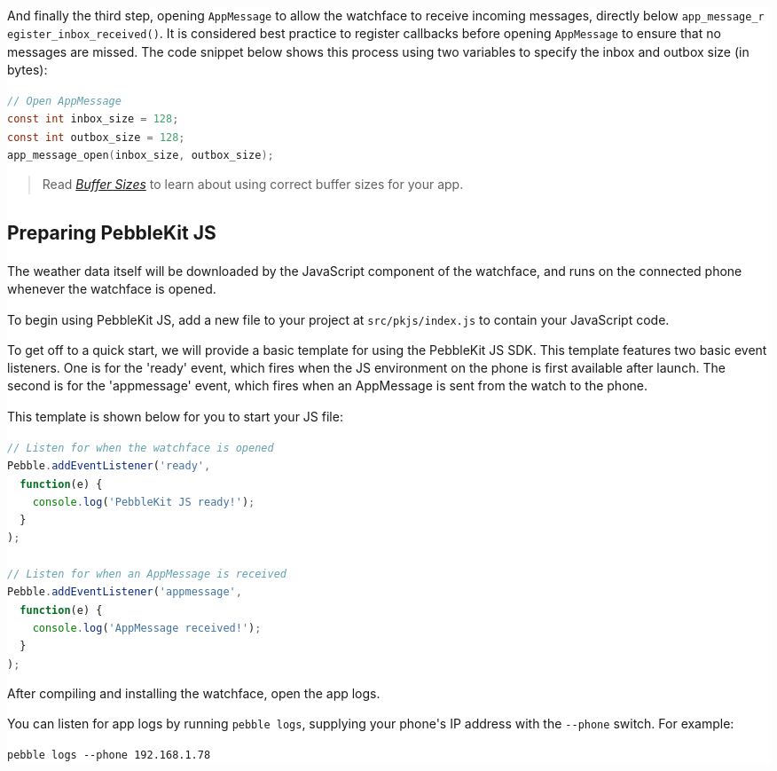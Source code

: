 And finally the third step, opening `AppMessage` to allow the watchface to
receive incoming messages, directly below
`app_message_register_inbox_received()`. It is considered best practice to
register callbacks before opening `AppMessage` to ensure that no messages are
missed. The code snippet below shows this process using two variables to specify
the inbox and outbox size (in bytes):

```c
// Open AppMessage
const int inbox_size = 128;
const int outbox_size = 128;
app_message_open(inbox_size, outbox_size);
```

> Read
> [*Buffer Sizes*](/guides/pebble-apps/communications/appmessage/#buffer-sizes)
> to learn about using correct buffer sizes for your app.

## Preparing PebbleKit JS

The weather data itself will be downloaded by the JavaScript component of the
watchface, and runs on the connected phone whenever the watchface is opened.

To begin using PebbleKit JS, add a new file to your project at
`src/pkjs/index.js` to contain your JavaScript code.

To get off to a quick start, we will provide a basic template for using the
PebbleKit JS SDK. This template features two basic event listeners. One is for
the 'ready' event, which fires when the JS environment on the phone is first
available after launch. The second is for the 'appmessage' event, which fires
when an AppMessage is sent from the watch to the phone.

This template is shown below for you to start your JS file:

```js
// Listen for when the watchface is opened
Pebble.addEventListener('ready', 
  function(e) {
    console.log('PebbleKit JS ready!');
  }
);

// Listen for when an AppMessage is received
Pebble.addEventListener('appmessage',
  function(e) {
    console.log('AppMessage received!');
  }                     
);
```

After compiling and installing the watchface, open the app logs.

You can listen for app logs by running `pebble logs`, supplying your
phone's IP address with the `--phone` switch. For example:

```
pebble logs --phone 192.168.1.78
```
